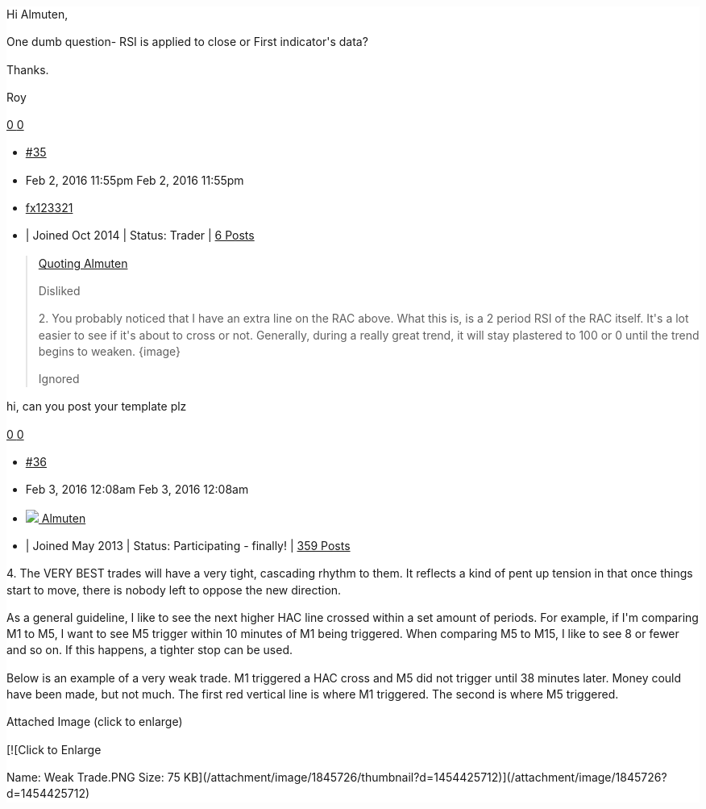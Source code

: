 Hi Almuten,  
  
One dumb question- RSI is applied to close or First indicator's data?  
  
Thanks.  
  
Roy 

[0 ](javascript:void\(0\);) [0 ](javascript:void\(0\);)

  * [#35](/thread/post/8726943#post8726943 "Post Permalink")

  * Feb 2, 2016 11:55pm  Feb 2, 2016 11:55pm 

  * [ fx123321](fx123321)

  * | Joined Oct 2014  | Status: Trader | [6 Posts](/search?do=process&provider=Member&searchuser=385332)

> [Quoting Almuten](/thread/post/8726892#post8726892 "View Quoted Post")
> 
> Disliked
> 
> 2\. You probably noticed that I have an extra line on the RAC above. What this is, is a 2 period RSI of the RAC itself. It's a lot easier to see if it's about to cross or not. Generally, during a really great trend, it will stay plastered to 100 or 0 until the trend begins to weaken. {image}
> 
> Ignored

hi, can you post your template plz 

[0 ](javascript:void\(0\);) [0 ](javascript:void\(0\);)

  * [#36](/thread/post/8726982#post8726982 "Post Permalink")

  * Feb 3, 2016 12:08am  Feb 3, 2016 12:08am 

  * [![](https://assets.faireconomy.media/nfs/customavatars/thumbs/medium/avatar336126_1.gif) Almuten](almuten)

  * | Joined May 2013  | Status: Participating - finally! | [359 Posts](/search?do=process&provider=Member&searchuser=336126)

4\. The VERY BEST trades will have a very tight, cascading rhythm to them. It reflects a kind of pent up tension in that once things start to move, there is nobody left to oppose the new direction.  
  
As a general guideline, I like to see the next higher HAC line crossed within a set amount of periods. For example, if I'm comparing M1 to M5, I want to see M5 trigger within 10 minutes of M1 being triggered. When comparing M5 to M15, I like to see 8 or fewer and so on. If this happens, a tighter stop can be used.  
  
Below is an example of a very weak trade. M1 triggered a HAC cross and M5 did not trigger until 38 minutes later. Money could have been made, but not much. The first red vertical line is where M1 triggered. The second is where M5 triggered. 

Attached Image (click to enlarge)

[![Click to Enlarge

Name: Weak Trade.PNG
Size: 75 KB](/attachment/image/1845726/thumbnail?d=1454425712)](/attachment/image/1845726?d=1454425712)   
